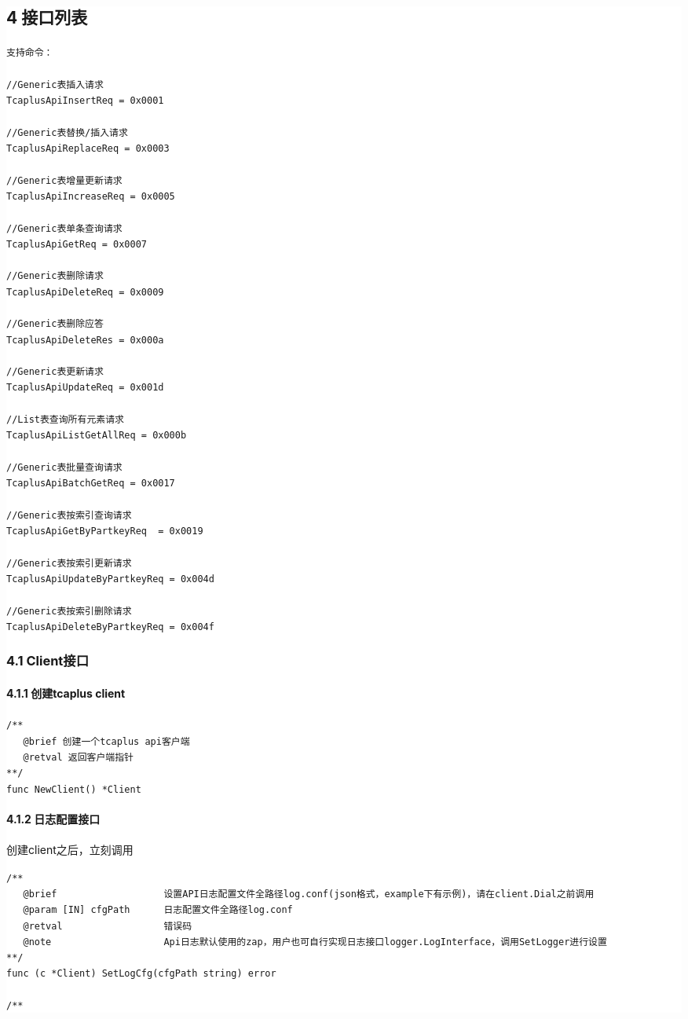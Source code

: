 ## 4 接口列表
```
支持命令：

//Generic表插入请求
TcaplusApiInsertReq = 0x0001

//Generic表替换/插入请求
TcaplusApiReplaceReq = 0x0003

//Generic表增量更新请求
TcaplusApiIncreaseReq = 0x0005

//Generic表单条查询请求
TcaplusApiGetReq = 0x0007

//Generic表删除请求
TcaplusApiDeleteReq = 0x0009

//Generic表删除应答
TcaplusApiDeleteRes = 0x000a

//Generic表更新请求
TcaplusApiUpdateReq = 0x001d

//List表查询所有元素请求
TcaplusApiListGetAllReq = 0x000b

//Generic表批量查询请求
TcaplusApiBatchGetReq = 0x0017

//Generic表按索引查询请求
TcaplusApiGetByPartkeyReq  = 0x0019

//Generic表按索引更新请求
TcaplusApiUpdateByPartkeyReq = 0x004d

//Generic表按索引删除请求
TcaplusApiDeleteByPartkeyReq = 0x004f

```
### 4.1 Client接口
#### 4.1.1 创建tcaplus client
```
/**
   @brief 创建一个tcaplus api客户端
   @retval 返回客户端指针
**/
func NewClient() *Client 
```
#### 4.1.2 日志配置接口
创建client之后，立刻调用
```
/**
   @brief                   设置API日志配置文件全路径log.conf(json格式，example下有示例)，请在client.Dial之前调用
   @param [IN] cfgPath      日志配置文件全路径log.conf
   @retval                  错误码
   @note                    Api日志默认使用的zap，用户也可自行实现日志接口logger.LogInterface，调用SetLogger进行设置
**/
func (c *Client) SetLogCfg(cfgPath string) error 

/**
```
